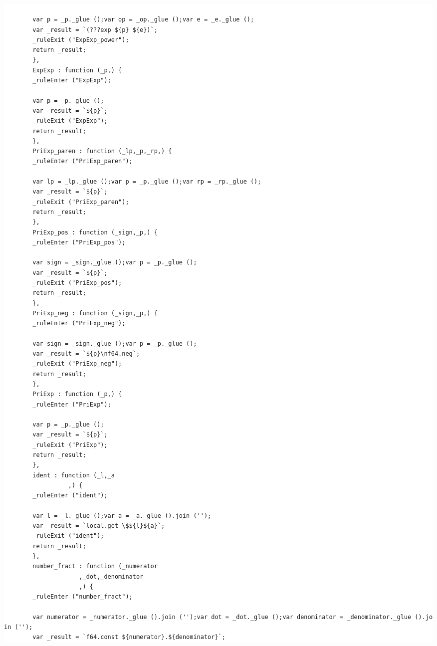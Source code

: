 ```

		var p = _p._glue ();var op = _op._glue ();var e = _e._glue ();
		var _result = `(???exp ${p} ${e})`;
		_ruleExit ("ExpExp_power");
		return _result;
	    },
	    ExpExp : function (_p,) {
		_ruleEnter ("ExpExp");

		var p = _p._glue ();
		var _result = `${p}`;
		_ruleExit ("ExpExp");
		return _result;
	    },
	    PriExp_paren : function (_lp,_p,_rp,) {
		_ruleEnter ("PriExp_paren");

		var lp = _lp._glue ();var p = _p._glue ();var rp = _rp._glue ();
		var _result = `${p}`;
		_ruleExit ("PriExp_paren");
		return _result;
	    },
	    PriExp_pos : function (_sign,_p,) {
		_ruleEnter ("PriExp_pos");

		var sign = _sign._glue ();var p = _p._glue ();
		var _result = `${p}`;
		_ruleExit ("PriExp_pos");
		return _result;
	    },
	    PriExp_neg : function (_sign,_p,) {
		_ruleEnter ("PriExp_neg");

		var sign = _sign._glue ();var p = _p._glue ();
		var _result = `${p}\nf64.neg`;
		_ruleExit ("PriExp_neg");
		return _result;
	    },
	    PriExp : function (_p,) {
		_ruleEnter ("PriExp");

		var p = _p._glue ();
		var _result = `${p}`;
		_ruleExit ("PriExp");
		return _result;
	    },
	    ident : function (_l,_a
			      ,) {
		_ruleEnter ("ident");

		var l = _l._glue ();var a = _a._glue ().join ('');
		var _result = `local.get \$${l}${a}`;
		_ruleExit ("ident");
		return _result;
	    },
	    number_fract : function (_numerator
				     ,_dot,_denominator
				     ,) {
		_ruleEnter ("number_fract");

		var numerator = _numerator._glue ().join ('');var dot = _dot._glue ();var denominator = _denominator._glue ().join ('');
		var _result = `f64.const ${numerator}.${denominator}`;
```